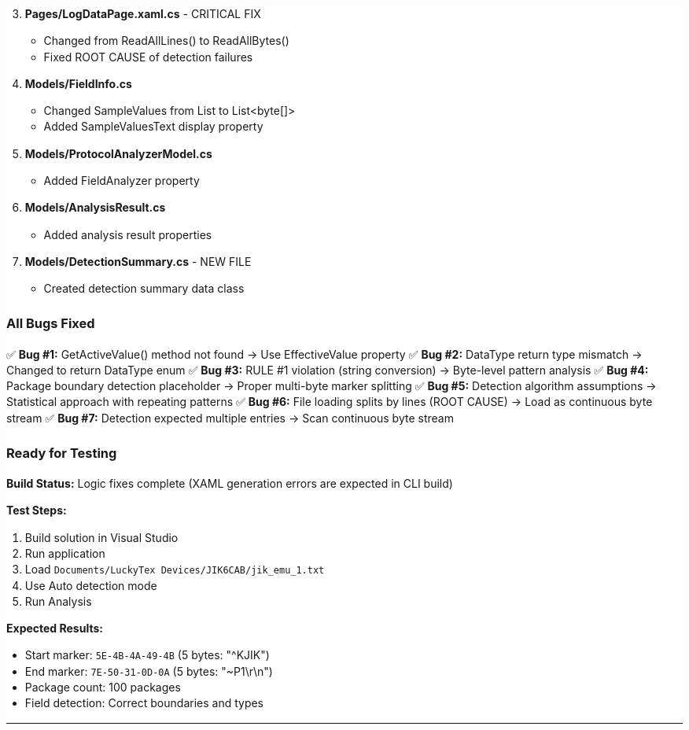3. **Pages/LogDataPage.xaml.cs** - CRITICAL FIX
   - Changed from ReadAllLines() to ReadAllBytes()
   - Fixed ROOT CAUSE of detection failures

4. **Models/FieldInfo.cs**
   - Changed SampleValues from List<string> to List<byte[]>
   - Added SampleValuesText display property

5. **Models/ProtocolAnalyzerModel.cs**
   - Added FieldAnalyzer property

6. **Models/AnalysisResult.cs**
   - Added analysis result properties

7. **Models/DetectionSummary.cs** - NEW FILE
   - Created detection summary data class

### All Bugs Fixed

✅ **Bug #1:** GetActiveValue() method not found → Use EffectiveValue property
✅ **Bug #2:** DataType return type mismatch → Changed to return DataType enum
✅ **Bug #3:** RULE #1 violation (string conversion) → Byte-level pattern analysis
✅ **Bug #4:** Package boundary detection placeholder → Proper multi-byte marker splitting
✅ **Bug #5:** Detection algorithm assumptions → Statistical approach with repeating patterns
✅ **Bug #6:** File loading splits by lines (ROOT CAUSE) → Load as continuous byte stream
✅ **Bug #7:** Detection expected multiple entries → Scan continuous byte stream

### Ready for Testing

**Build Status:** Logic fixes complete (XAML generation errors are expected in CLI build)

**Test Steps:**
1. Build solution in Visual Studio
2. Run application
3. Load `Documents/LuckyTex Devices/JIK6CAB/jik_emu_1.txt`
4. Use Auto detection mode
5. Run Analysis

**Expected Results:**
- Start marker: `5E-4B-4A-49-4B` (5 bytes: "^KJIK")
- End marker: `7E-50-31-0D-0A` (5 bytes: "~P1\r\n")
- Package count: 100 packages
- Field detection: Correct boundaries and types

---

